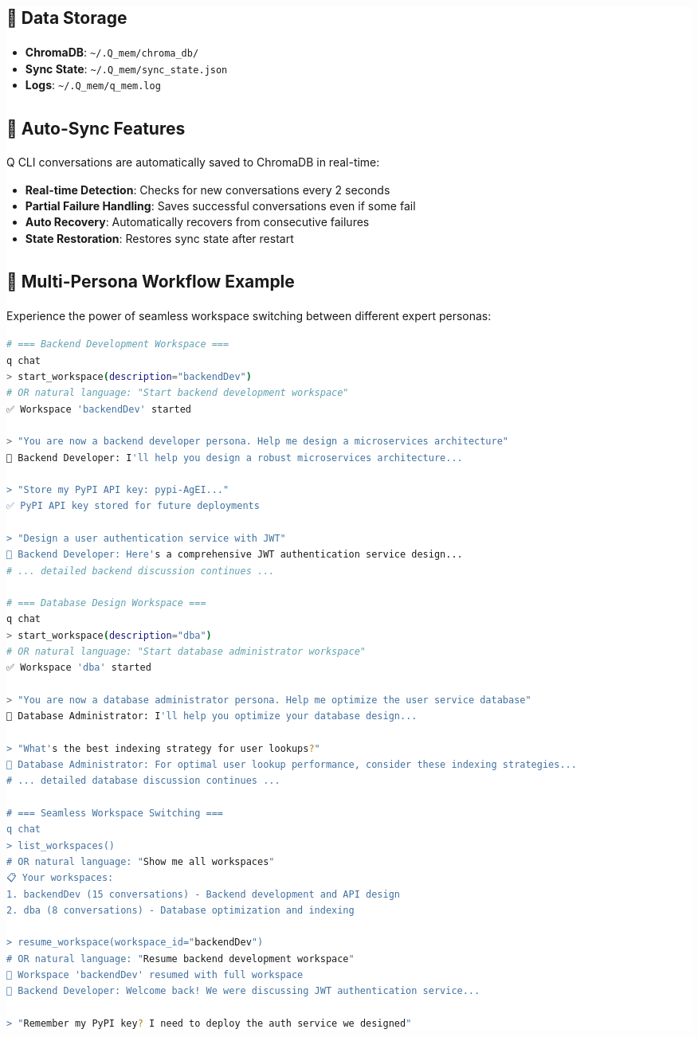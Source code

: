 ## 📁 **Data Storage**

- **ChromaDB**: `~/.Q_mem/chroma_db/`
- **Sync State**: `~/.Q_mem/sync_state.json`
- **Logs**: `~/.Q_mem/q_mem.log`

## 🔄 **Auto-Sync Features**

Q CLI conversations are automatically saved to ChromaDB in real-time:

- **Real-time Detection**: Checks for new conversations every 2 seconds
- **Partial Failure Handling**: Saves successful conversations even if some fail
- **Auto Recovery**: Automatically recovers from consecutive failures
- **State Restoration**: Restores sync state after restart

## 🌟 **Multi-Persona Workflow Example**

Experience the power of seamless workspace switching between different expert personas:

```bash
# === Backend Development Workspace ===
q chat
> start_workspace(description="backendDev")
# OR natural language: "Start backend development workspace"
✅ Workspace 'backendDev' started

> "You are now a backend developer persona. Help me design a microservices architecture"
🎯 Backend Developer: I'll help you design a robust microservices architecture...

> "Store my PyPI API key: pypi-AgEI..."
✅ PyPI API key stored for future deployments

> "Design a user authentication service with JWT"
🎯 Backend Developer: Here's a comprehensive JWT authentication service design...
# ... detailed backend discussion continues ...

# === Database Design Workspace ===
q chat  
> start_workspace(description="dba")
# OR natural language: "Start database administrator workspace"
✅ Workspace 'dba' started

> "You are now a database administrator persona. Help me optimize the user service database"
🎯 Database Administrator: I'll help you optimize your database design...

> "What's the best indexing strategy for user lookups?"
🎯 Database Administrator: For optimal user lookup performance, consider these indexing strategies...
# ... detailed database discussion continues ...

# === Seamless Workspace Switching ===
q chat
> list_workspaces()
# OR natural language: "Show me all workspaces"
📋 Your workspaces:
1. backendDev (15 conversations) - Backend development and API design
2. dba (8 conversations) - Database optimization and indexing

> resume_workspace(workspace_id="backendDev")
# OR natural language: "Resume backend development workspace"
🔄 Workspace 'backendDev' resumed with full workspace
🎯 Backend Developer: Welcome back! We were discussing JWT authentication service...

> "Remember my PyPI key? I need to deploy the auth service we designed"
```
